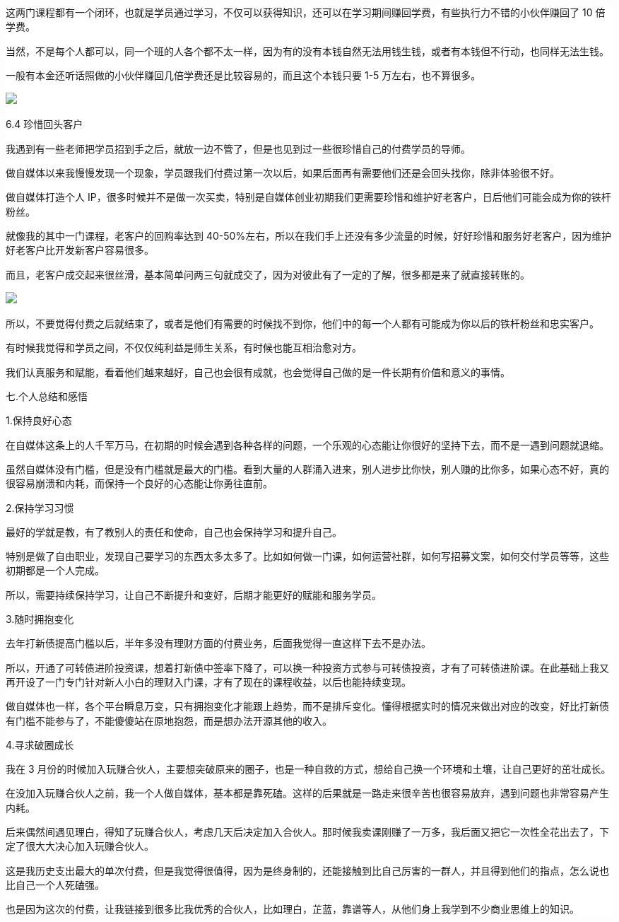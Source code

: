这两门课程都有一个闭环，也就是学员通过学习，不仅可以获得知识，还可以在学习期间赚回学费，有些执行力不错的小伙伴赚回了 10 倍学费。 

当然，不是每个人都可以，同一个班的人各个都不太一样，因为有的没有本钱自然无法用钱生钱，或者有本钱但不行动，也同样无法生钱。 

一般有本金还听话照做的小伙伴赚回几倍学费还是比较容易的，而且这个本钱只要 1-5 万左右，也不算很多。 

![](img/e1d2e9cc1b3754a861fe8ac449cd3bb3.png) 

6.4 珍惜回头客户 

我遇到有一些老师把学员招到手之后，就放一边不管了，但是也见到过一些很珍惜自己的付费学员的导师。 

做自媒体以来我慢慢发现一个现象，学员跟我们付费过第一次以后，如果后面再有需要他们还是会回头找你，除非体验很不好。 

做自媒体打造个人 IP，很多时候并不是做一次买卖，特别是自媒体创业初期我们更需要珍惜和维护好老客户，日后他们可能会成为你的铁杆粉丝。 

就像我的其中一门课程，老客户的回购率达到 40-50%左右，所以在我们手上还没有多少流量的时候，好好珍惜和服务好老客户，因为维护好老客户比开发新客户容易很多。 

而且，老客户成交起来很丝滑，基本简单问两三句就成交了，因为对彼此有了一定的了解，很多都是来了就直接转账的。 

![](img/e6a17a453efd06fc1062496516a81eb5.png) 

所以，不要觉得付费之后就结束了，或者是他们有需要的时候找不到你，他们中的每一个人都有可能成为你以后的铁杆粉丝和忠实客户。 

有时候我觉得和学员之间，不仅仅纯利益是师生关系，有时候也能互相治愈对方。 

我们认真服务和赋能，看着他们越来越好，自己也会很有成就，也会觉得自己做的是一件长期有价值和意义的事情。 

七.个人总结和感悟 

1.保持良好心态 

在自媒体这条上的人千军万马，在初期的时候会遇到各种各样的问题，一个乐观的心态能让你很好的坚持下去，而不是一遇到问题就退缩。 

虽然自媒体没有门槛，但是没有门槛就是最大的门槛。看到大量的人群涌入进来，别人进步比你快，别人赚的比你多，如果心态不好，真的很容易崩溃和内耗，而保持一个良好的心态能让你勇往直前。 

2.保持学习习惯 

最好的学就是教，有了教别人的责任和使命，自己也会保持学习和提升自己。 

特别是做了自由职业，发现自己要学习的东西太多太多了。比如如何做一门课，如何运营社群，如何写招募文案，如何交付学员等等，这些初期都是一个人完成。 

所以，需要持续保持学习，让自己不断提升和变好，后期才能更好的赋能和服务学员。 

3.随时拥抱变化 

去年打新债提高门槛以后，半年多没有理财方面的付费业务，后面我觉得一直这样下去不是办法。 

所以，开通了可转债进阶投资课，想着打新债中签率下降了，可以换一种投资方式参与可转债投资，才有了可转债进阶课。在此基础上我又再开设了一门专门针对新人小白的理财入门课，才有了现在的课程收益，以后也能持续变现。 

做自媒体也一样，各个平台瞬息万变，只有拥抱变化才能跟上趋势，而不是排斥变化。懂得根据实时的情况来做出对应的改变，好比打新债有门槛不能参与了，不能傻傻站在原地抱怨，而是想办法开源其他的收入。 

4.寻求破圈成长 

我在 3 月份的时候加入玩赚合伙人，主要想突破原来的圈子，也是一种自救的方式，想给自己换一个环境和土壤，让自己更好的茁壮成长。 

在没加入玩赚合伙人之前，我一个人做自媒体，基本都是靠死磕。这样的后果就是一路走来很辛苦也很容易放弃，遇到问题也非常容易产生内耗。 

后来偶然间遇见理白，得知了玩赚合伙人，考虑几天后决定加入合伙人。那时候我卖课刚赚了一万多，我后面又把它一次性全花出去了，下定了很大大决心加入玩赚合伙人。 

这是我历史支出最大的单次付费，但是我觉得很值得，因为是终身制的，还能接触到比自己厉害的一群人，并且得到他们的指点，怎么说也比自己一个人死磕强。 

也是因为这次的付费，让我链接到很多比我优秀的合伙人，比如理白，芷蓝，靠谱等人，从他们身上我学到不少商业思维上的知识。 
